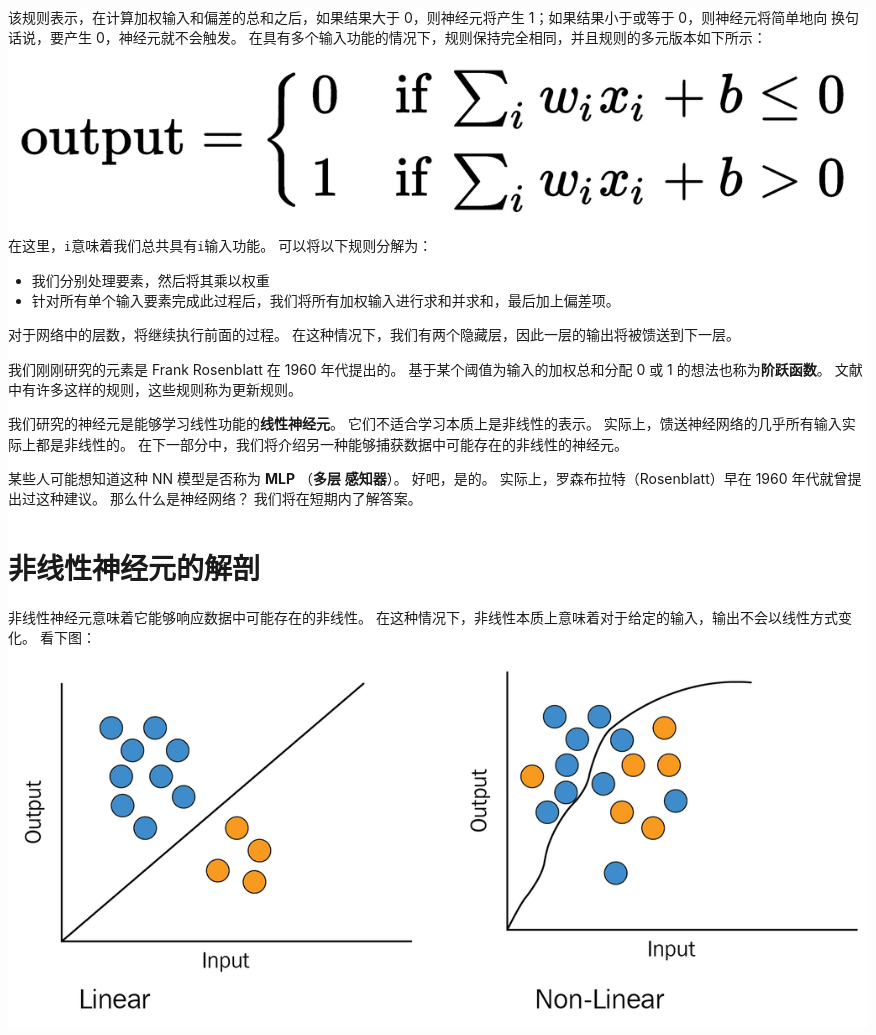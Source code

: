 该规则表示，在计算加权输入和偏差的总和之后，如果结果大于 0，则神经元将产生 1；如果结果小于或等于 0，则神经元将简单地向 换句话说，要产生 0，神经元就不会触发。 在具有多个输入功能的情况下，规则保持完全相同，并且规则的多元版本如下所示：

![](img/fd99fc73-d225-45bc-9dcb-8ae25e9d5647.png)

在这里，`i`意味着我们总共具有`i`输入功能。 可以将以下规则分解为：

*   我们分别处理要素，然后将其乘以权重
*   针对所有单个输入要素完成此过程后，我们将所有加权输入进行求和并求和，最后加上偏差项。

对于网络中的层数，将继续执行前面的过程。 在这种情况下，我们有两个隐藏层，因此一层的输出将被馈送到下一层。

我们刚刚研究的元素是 Frank Rosenblatt 在 1960 年代提出的。 基于某个阈值为输入的加权总和分配 0 或 1 的想法也称为**阶跃函数**。 文献中有许多这样的规则，这些规则称为更新规则。

我们研究的神经元是能够学习线性功能的**线性神经元**。 它们不适合学习本质上是非线性的表示。 实际上，馈送神经网络的几乎所有输入实际上都是非线性的。 在下一部分中，我们将介绍另一种能够捕获数据中可能存在的非线性的神经元。

某些人可能想知道这种 NN 模型是否称为 **MLP** （**多层** **感知器**）。 好吧，是的。 实际上，罗森布拉特（Rosenblatt）早在 1960 年代就曾提出过这种建议。 那么什么是神经网络？ 我们将在短期内了解答案。

# 非线性神经元的解剖

非线性神经元意味着它能够响应数据中可能存在的非线性。 在这种情况下，非线性本质上意味着对于给定的输入，输出不会以线性方式变化。 看下图：

![](img/43498898-28e2-44bf-a26c-a071493c6de0.png)

